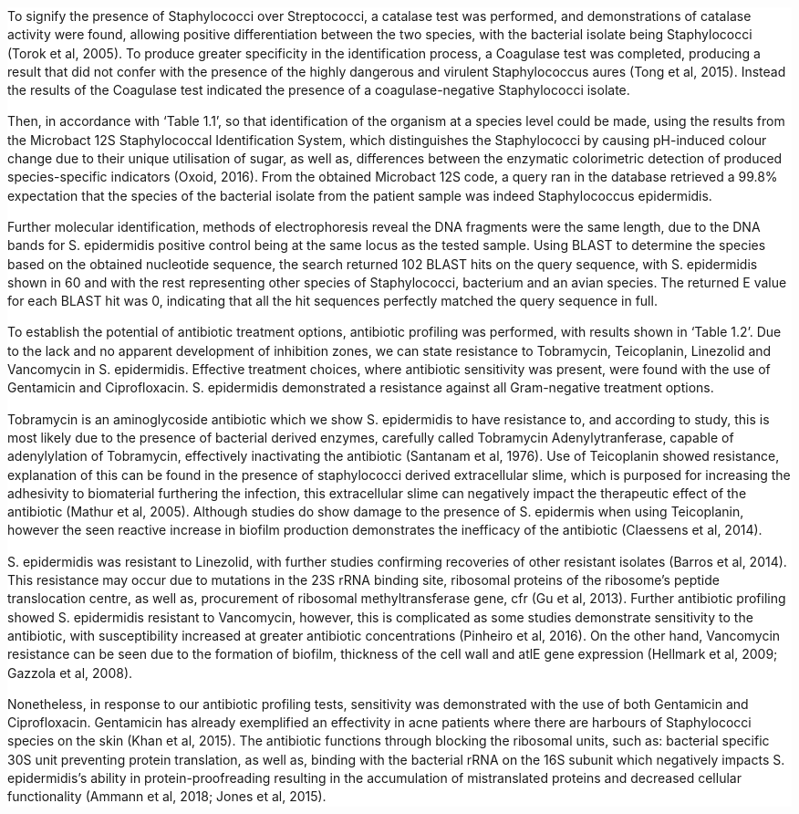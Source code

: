 To signify the presence of Staphylococci over Streptococci, a catalase test was performed, and demonstrations of catalase activity were found, allowing positive differentiation between the two species, with the bacterial isolate being Staphylococci (Torok et al, 2005). To produce greater specificity in the identification process, a Coagulase test was completed, producing a result that did not confer with the presence of the highly dangerous and virulent Staphylococcus aures (Tong et al, 2015). Instead the results of the Coagulase test indicated the presence of a coagulase-negative Staphylococci isolate.

Then, in accordance with ‘Table 1.1’, so that identification of the organism at a species level could be made, using the results from the Microbact 12S Staphylococcal Identification System, which distinguishes the Staphylococci by causing pH-induced colour change due to their unique utilisation of sugar, as well as, differences between the enzymatic colorimetric detection of produced species-specific indicators (Oxoid, 2016). From the obtained Microbact 12S code, a query ran in the database retrieved a 99.8% expectation that the species of the bacterial isolate from the patient sample was indeed Staphylococcus epidermidis.

Further molecular identification, methods of electrophoresis reveal the DNA fragments were the same length, due to the DNA bands for S. epidermidis positive control being at the same locus as the tested sample. Using BLAST to determine the species based on the obtained nucleotide sequence, the search returned 102 BLAST hits on the query sequence, with S. epidermidis shown in 60 and with the rest representing other species of Staphylococci, bacterium and an avian species. The returned E value for each BLAST hit was 0, indicating that all the hit sequences perfectly matched the query sequence in full.

To establish the potential of antibiotic treatment options, antibiotic profiling was performed, with results shown in ‘Table 1.2’. Due to the lack and no apparent development of inhibition zones, we can state resistance to Tobramycin, Teicoplanin, Linezolid and Vancomycin in S. epidermidis. Effective treatment choices, where antibiotic sensitivity was present, were found with the use of Gentamicin and Ciprofloxacin. S. epidermidis demonstrated a resistance against all Gram-negative treatment options.

Tobramycin is an aminoglycoside antibiotic which we show S. epidermidis to have resistance to, and according to study, this is most likely due to the presence of bacterial derived enzymes, carefully called Tobramycin Adenylytranferase, capable of adenylylation of Tobramycin, effectively inactivating the antibiotic (Santanam et al, 1976). Use of Teicoplanin showed resistance, explanation of this can be found in the presence of staphylococci derived extracellular slime, which is purposed for increasing the adhesivity to biomaterial furthering the infection, this extracellular slime can negatively impact the therapeutic effect of the antibiotic (Mathur et al, 2005). Although studies do show damage to the presence of S. epidermis when using Teicoplanin, however the seen reactive increase in biofilm production demonstrates the inefficacy of the antibiotic (Claessens et al, 2014).

S. epidermidis was resistant to Linezolid, with further studies confirming recoveries of other resistant isolates (Barros et al, 2014). This resistance may occur due to mutations in the 23S rRNA binding site, ribosomal proteins of the ribosome’s peptide translocation centre, as well as, procurement of ribosomal methyltransferase gene, cfr (Gu et al, 2013). Further antibiotic profiling showed S. epidermidis resistant to Vancomycin, however, this is complicated as some studies demonstrate sensitivity to the antibiotic, with susceptibility increased at greater antibiotic concentrations (Pinheiro et al, 2016). On the other hand, Vancomycin resistance can be seen due to the formation of biofilm, thickness of the cell wall and atlE gene expression (Hellmark et al, 2009; Gazzola et al, 2008).

Nonetheless, in response to our antibiotic profiling tests, sensitivity was demonstrated with the use of both Gentamicin and Ciprofloxacin. Gentamicin has already exemplified an effectivity in acne patients where there are harbours of Staphylococci species on the skin (Khan et al, 2015). The antibiotic functions through blocking the ribosomal units, such as: bacterial specific 30S unit preventing protein translation, as well as, binding with the bacterial rRNA on the 16S subunit which negatively impacts S. epidermidis’s ability in protein-proofreading resulting in the accumulation of mistranslated proteins and decreased cellular functionality (Ammann et al, 2018; Jones et al, 2015).
